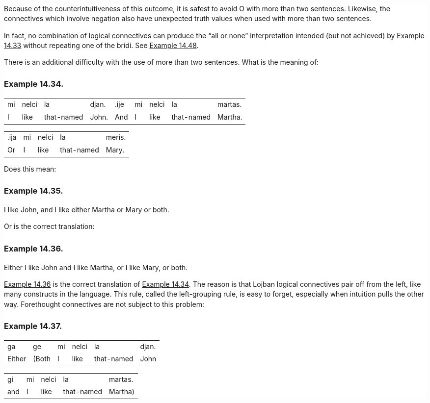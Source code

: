 Because of the counterintuitiveness of this outcome, it is safest to avoid O with more than two sentences. Likewise, the connectives which involve negation also have unexpected truth values when used with more than two sentences.

In fact, no combination of logical connectives can produce the “all or none” interpretation intended (but not achieved) by [Example 14.33](chapter14#example-random-id-3zE1 "Example 14.33. ") without repeating one of the bridi. See [Example 14.48](chapter14#example-random-id-KyHw "Example 14.48. ").

There is an additional difficulty with the use of more than two sentences. What is the meaning of:

### Example 14.34.

|     |       |            |       |      |     |       |            |         |
| --- | ----- | ---------- | ----- | ---- | --- | ----- | ---------- | ------- |
| mi  | nelci | la         | djan. | .ije | mi  | nelci | la         | martas. |
| I   | like  | that-named | John. | And  | I   | like  | that-named | Martha. |

|      |     |       |            |        |
| ---- | --- | ----- | ---------- | ------ |
| .ija | mi  | nelci | la         | meris. |
| Or   | I   | like  | that-named | Mary.  |



Does this mean:

### Example 14.35.

I like John, and I like either Martha or Mary or both.



Or is the correct translation:

### Example 14.36.

Either I like John and I like Martha, or I like Mary, or both.



[Example 14.36](chapter14#example-random-id-dPcI "Example 14.36. ") is the correct translation of [Example 14.34](chapter14#example-random-id-mLo1 "Example 14.34. "). The reason is that Lojban logical connectives pair off from the left, like many constructs in the language. This rule, called the left-grouping rule, is easy to forget, especially when intuition pulls the other way. Forethought connectives are not subject to this problem:

### Example 14.37.

|        |       |     |       |            |       |
| ------ | ----- | --- | ----- | ---------- | ----- |
| ga     | ge    | mi  | nelci | la         | djan. |
| Either | (Both | I   | like  | that-named | John  |

|     |     |       |            |         |
| --- | --- | ----- | ---------- | ------- |
| gi  | mi  | nelci | la         | martas. |
| and | I   | like  | that-named | Martha) |
